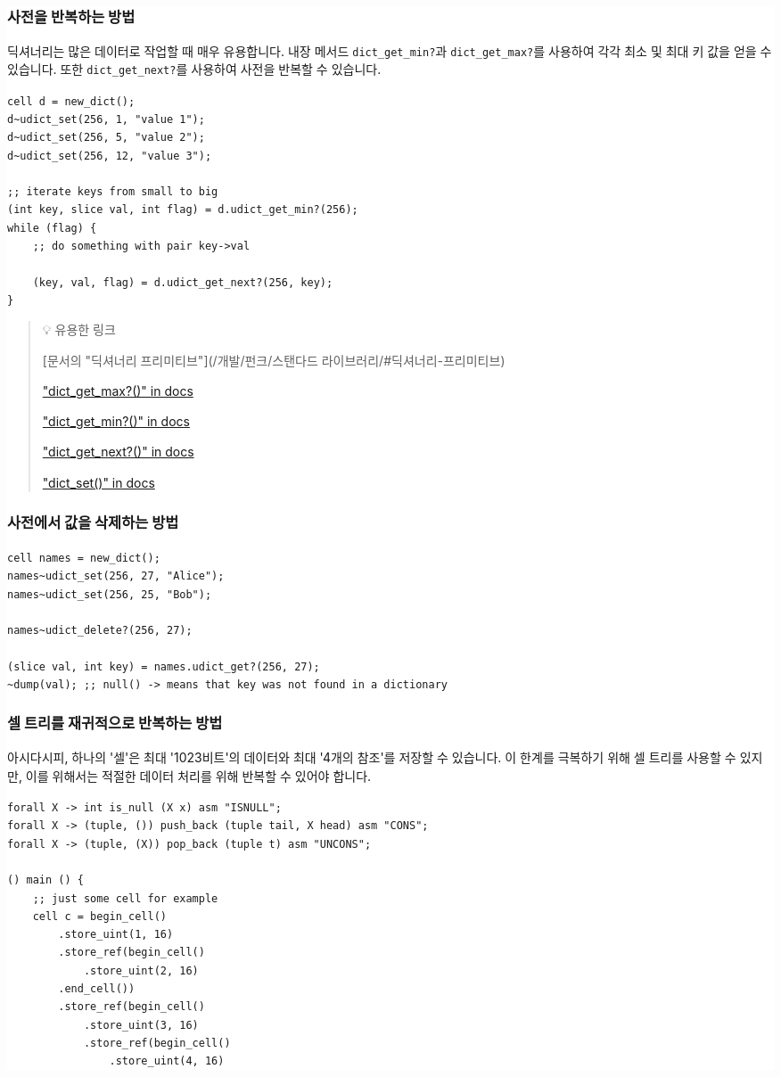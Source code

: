 ### 사전을 반복하는 방법

딕셔너리는 많은 데이터로 작업할 때 매우 유용합니다. 내장 메서드 `dict_get_min?`과 `dict_get_max?`를 사용하여 각각 최소 및 최대 키 값을 얻을 수 있습니다. 또한 `dict_get_next?`를 사용하여 사전을 반복할 수 있습니다.

```func
cell d = new_dict();
d~udict_set(256, 1, "value 1");
d~udict_set(256, 5, "value 2");
d~udict_set(256, 12, "value 3");

;; iterate keys from small to big
(int key, slice val, int flag) = d.udict_get_min?(256);
while (flag) {
    ;; do something with pair key->val
    
    (key, val, flag) = d.udict_get_next?(256, key);
}
```

> 💡 유용한 링크
>
> [문서의 "딕셔너리 프리미티브"](/개발/펀크/스탠다드 라이브러리/#딕셔너리-프리미티브)
>
> ["dict_get_max?()" in docs](/develop/func/stdlib/#dict_get_max)
>
> ["dict_get_min?()" in docs](/develop/func/stdlib/#dict_get_min)
>
> ["dict_get_next?()" in docs](/develop/func/stdlib/#dict_get_next)
>
> ["dict_set()" in docs](/develop/func/stdlib/#dict_set)

### 사전에서 값을 삭제하는 방법

```func
cell names = new_dict();
names~udict_set(256, 27, "Alice");
names~udict_set(256, 25, "Bob");

names~udict_delete?(256, 27);

(slice val, int key) = names.udict_get?(256, 27);
~dump(val); ;; null() -> means that key was not found in a dictionary
```

### 셀 트리를 재귀적으로 반복하는 방법

아시다시피, 하나의 '셀'은 최대 '1023비트'의 데이터와 최대 '4개의 참조'를 저장할 수 있습니다. 이 한계를 극복하기 위해 셀 트리를 사용할 수 있지만, 이를 위해서는 적절한 데이터 처리를 위해 반복할 수 있어야 합니다.

```func
forall X -> int is_null (X x) asm "ISNULL";
forall X -> (tuple, ()) push_back (tuple tail, X head) asm "CONS";
forall X -> (tuple, (X)) pop_back (tuple t) asm "UNCONS";

() main () {
    ;; just some cell for example
    cell c = begin_cell()
        .store_uint(1, 16)
        .store_ref(begin_cell()
            .store_uint(2, 16)
        .end_cell())
        .store_ref(begin_cell()
            .store_uint(3, 16)
            .store_ref(begin_cell()
                .store_uint(4, 16)
```